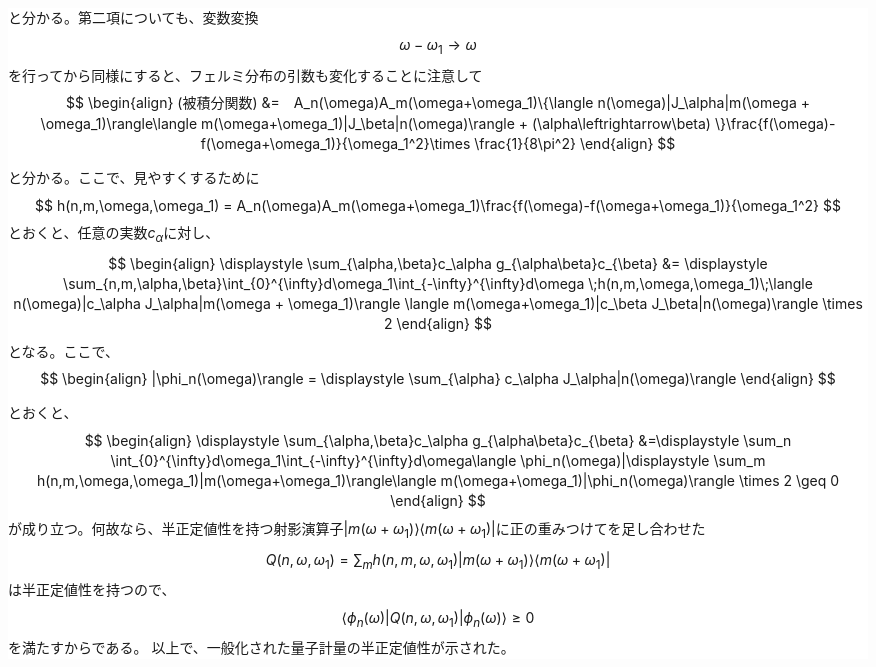 と分かる。第二項についても、変数変換
$$
\omega-\omega_1 \to\omega
$$
を行ってから同様にすると、フェルミ分布の引数も変化することに注意して
$$
\begin{align}
(被積分関数) &=　A_n(\omega)A_m(\omega+\omega_1)\{\langle n(\omega)|J_\alpha|m(\omega + \omega_1)\rangle\langle m(\omega+\omega_1)|J_\beta|n(\omega)\rangle + (\alpha\leftrightarrow\beta) \}\frac{f(\omega)-f(\omega+\omega_1)}{\omega_1^2}\times \frac{1}{8\pi^2}
\end{align}
$$

と分かる。ここで、見やすくするために
$$
h(n,m,\omega,\omega_1) = A_n(\omega)A_m(\omega+\omega_1)\frac{f(\omega)-f(\omega+\omega_1)}{\omega_1^2}
$$
とおくと、任意の実数$c_\alpha$に対し、
$$
\begin{align}
\displaystyle \sum_{\alpha,\beta}c_\alpha g_{\alpha\beta}c_{\beta} &= \displaystyle \sum_{n,m,\alpha,\beta}\int_{0}^{\infty}d\omega_1\int_{-\infty}^{\infty}d\omega \;h(n,m,\omega,\omega_1)\;\langle n(\omega)|c_\alpha J_\alpha|m(\omega + \omega_1)\rangle \langle m(\omega+\omega_1)|c_\beta J_\beta|n(\omega)\rangle \times 2
\end{align}
$$
となる。ここで、
$$
\begin{align}
|\phi_n(\omega)\rangle = \displaystyle \sum_{\alpha} c_\alpha J_\alpha|n(\omega)\rangle
\end{align}
$$

とおくと、
$$
\begin{align}
\displaystyle \sum_{\alpha,\beta}c_\alpha g_{\alpha\beta}c_{\beta} &=\displaystyle \sum_n \int_{0}^{\infty}d\omega_1\int_{-\infty}^{\infty}d\omega\langle \phi_n(\omega)|\displaystyle \sum_m h(n,m,\omega,\omega_1)|m(\omega+\omega_1)\rangle\langle m(\omega+\omega_1)|\phi_n(\omega)\rangle \times 2 \geq 0
\end{align}
$$
が成り立つ。何故なら、半正定値性を持つ射影演算子$|m(\omega+\omega_1)\rangle\langle m(\omega+\omega_1)|$に正の重みつけてを足し合わせた
$$
Q(n,\omega,\omega_1) = \sum_m h(n,m,\omega,\omega_1)|m(\omega+\omega_1)\rangle\langle m(\omega+\omega_1)|
$$
は半正定値性を持つので、
$$
\langle \phi_n(\omega)|Q(n,\omega,\omega_1)|\phi_n(\omega)\rangle \geq 0
$$
を満たすからである。
以上で、一般化された量子計量の半正定値性が示された。